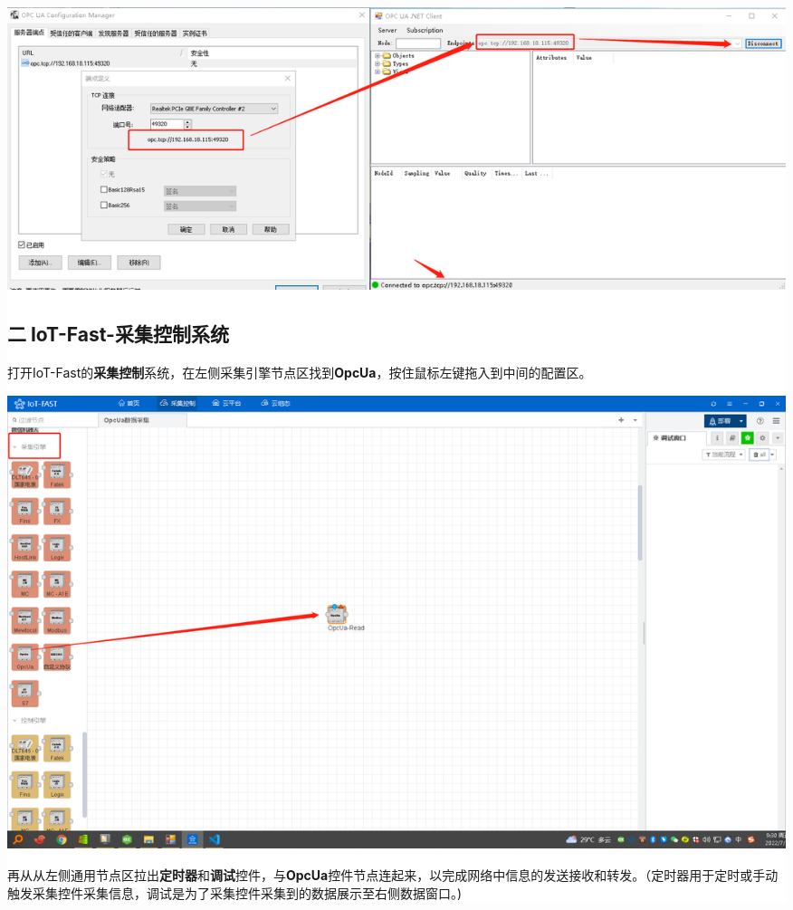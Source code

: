 ![20220701091024.png](./img/leRQgCA8GhowybPz/1656659667248-eb7c7e2f-4647-42d8-bb46-c650079f36dc-936129.png)

## 二 IoT-Fast-采集控制系统
打开IoT-Fast的**采集控制**系统，在左侧采集引擎节点区找到**OpcUa**，按住鼠标左键拖入到中间的配置区。

![20220701093057.png](./img/leRQgCA8GhowybPz/1656659667519-46b9815a-c5ad-44a0-9966-48654cc25096-991520.png)

再从从左侧通用节点区拉出**定时器**和**调试**控件，与**OpcUa**控件节点连起来，以完成网络中信息的发送接收和转发。（定时器用于定时或手动触发采集控件采集信息，调试是为了采集控件采集到的数据展示至右侧数据窗口。)

